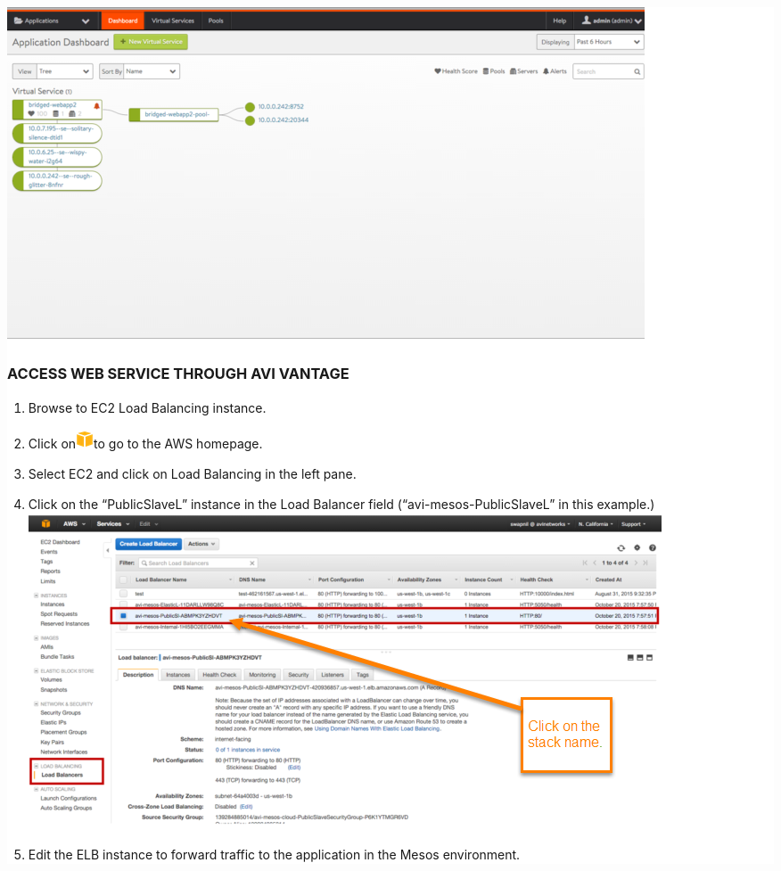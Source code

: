 <a href="img/aws-mesos-install-awsconsole11.png"><img src="img/aws-mesos-install-awsconsole11.png" alt="aws-mesos-install-awsconsole11" width="715" height="372"></a>

### ACCESS WEB SERVICE THROUGH AVI VANTAGE

1. Browse to EC2 Load Balancing instance.

1. Click on<img src="img/EC2-icon.png" alt="EC2-icon" width="20" height="20">to go to the AWS homepage.
1. Select EC2 and click on Load Balancing in the left pane.
1. Click on the “PublicSlaveL” instance in the Load Balancer field (“avi-mesos-PublicSlaveL” in this example.)
<a href="img/aws-mesos-install-awsconsole12-1.png"><img src="img/aws-mesos-install-awsconsole12-1.png" alt="aws-mesos-install-awsconsole12" width="710" height="353"></a>
1. Edit the ELB instance to forward traffic to the application in the Mesos environment.
